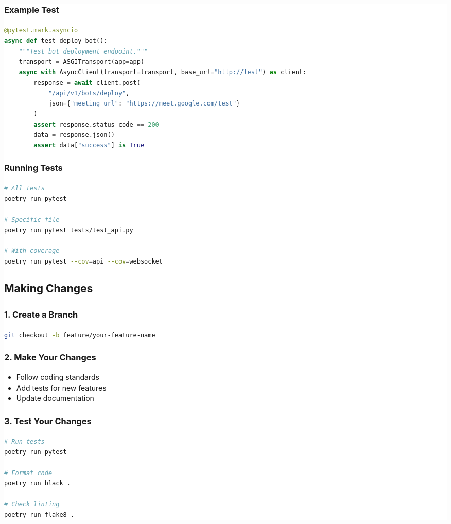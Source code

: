 ### Example Test
```python
@pytest.mark.asyncio
async def test_deploy_bot():
    """Test bot deployment endpoint."""
    transport = ASGITransport(app=app)
    async with AsyncClient(transport=transport, base_url="http://test") as client:
        response = await client.post(
            "/api/v1/bots/deploy",
            json={"meeting_url": "https://meet.google.com/test"}
        )
        assert response.status_code == 200
        data = response.json()
        assert data["success"] is True
```

### Running Tests
```bash
# All tests
poetry run pytest

# Specific file
poetry run pytest tests/test_api.py

# With coverage
poetry run pytest --cov=api --cov=websocket
```

## Making Changes

### 1. Create a Branch
```bash
git checkout -b feature/your-feature-name
```

### 2. Make Your Changes
- Follow coding standards
- Add tests for new features
- Update documentation

### 3. Test Your Changes
```bash
# Run tests
poetry run pytest

# Format code
poetry run black .

# Check linting
poetry run flake8 .
```
